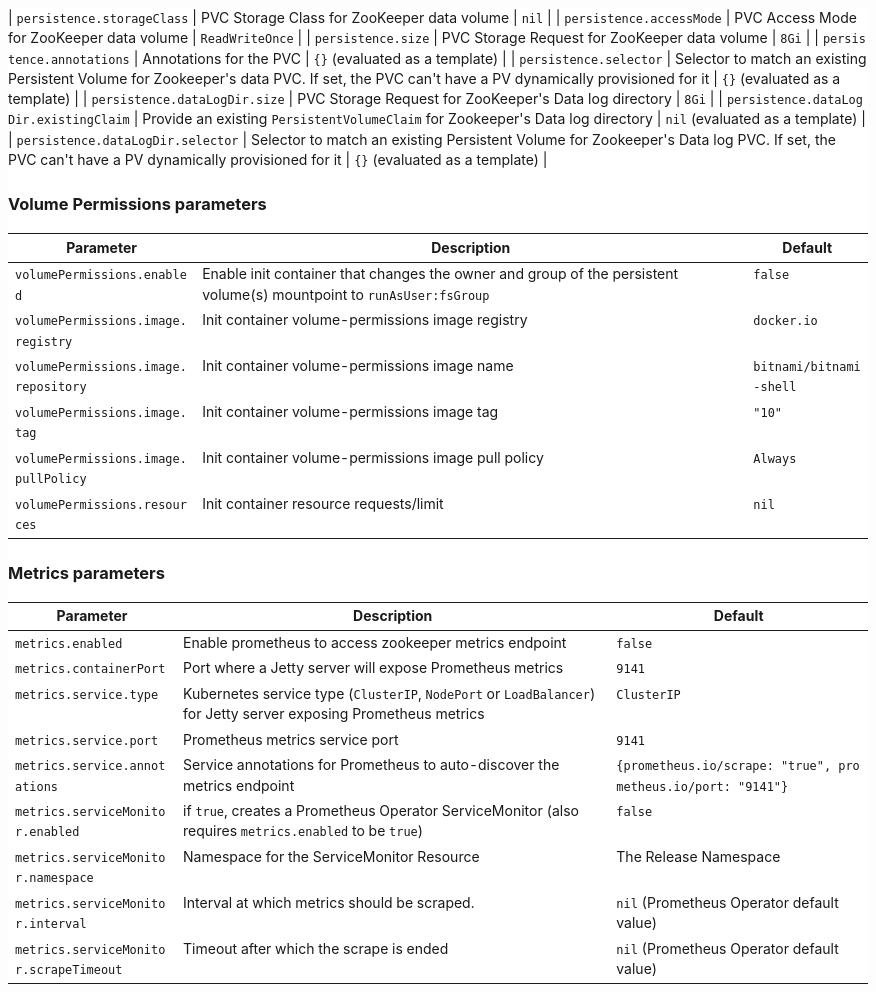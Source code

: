 | `persistence.storageClass`             | PVC Storage Class for ZooKeeper data volume                                    | `nil`                           |
| `persistence.accessMode`               | PVC Access Mode for ZooKeeper data volume                                      | `ReadWriteOnce`                 |
| `persistence.size`                     | PVC Storage Request for ZooKeeper data volume                                  | `8Gi`                           |
| `persistence.annotations`              | Annotations for the PVC                                                        | `{}` (evaluated as a template)  |
| `persistence.selector`                 | Selector to match an existing Persistent Volume for Zookeeper's data PVC. If set, the PVC can't have a PV dynamically provisioned for it                                                                        | `{}` (evaluated as a template)  |
| `persistence.dataLogDir.size`          | PVC Storage Request for ZooKeeper's Data log directory                         | `8Gi`                           |
| `persistence.dataLogDir.existingClaim` | Provide an existing `PersistentVolumeClaim` for Zookeeper's Data log directory | `nil` (evaluated as a template) |
| `persistence.dataLogDir.selector`      | Selector to match an existing Persistent Volume for Zookeeper's Data log PVC. If set, the PVC can't have a PV dynamically provisioned for it                                                                    | `{}` (evaluated as a template)  |

### Volume Permissions parameters

| Parameter                            | Description                                                                                                          | Default                 |
|--------------------------------------|----------------------------------------------------------------------------------------------------------------------|-------------------------|
| `volumePermissions.enabled`          | Enable init container that changes the owner and group of the persistent volume(s) mountpoint to `runAsUser:fsGroup` | `false`                 |
| `volumePermissions.image.registry`   | Init container volume-permissions image registry                                                                     | `docker.io`             |
| `volumePermissions.image.repository` | Init container volume-permissions image name                                                                         | `bitnami/bitnami-shell` |
| `volumePermissions.image.tag`        | Init container volume-permissions image tag                                                                          | `"10"`                  |
| `volumePermissions.image.pullPolicy` | Init container volume-permissions image pull policy                                                                  | `Always`                |
| `volumePermissions.resources`        | Init container resource requests/limit                                                                               | `nil`                   |

### Metrics parameters

| Parameter                              | Description                                                                                                                               | Default                                                      |
|----------------------------------------|-------------------------------------------------------------------------------------------------------------------------------------------|--------------------------------------------------------------|
| `metrics.enabled`                      | Enable prometheus to access zookeeper metrics endpoint                                                                                    | `false`                                                      |
| `metrics.containerPort`                | Port where a Jetty server will expose Prometheus metrics                                                                                  | `9141`                                                       |
| `metrics.service.type`                 | Kubernetes service type (`ClusterIP`, `NodePort` or `LoadBalancer`) for Jetty server exposing Prometheus metrics                          | `ClusterIP`                                                  |
| `metrics.service.port`                 | Prometheus metrics service port                                                                                                           | `9141`                                                       |
| `metrics.service.annotations`          | Service annotations for Prometheus to auto-discover the metrics endpoint                                                                  | `{prometheus.io/scrape: "true", prometheus.io/port: "9141"}` |
| `metrics.serviceMonitor.enabled`       | if `true`, creates a Prometheus Operator ServiceMonitor (also requires `metrics.enabled` to be `true`)                                    | `false`                                                      |
| `metrics.serviceMonitor.namespace`     | Namespace for the ServiceMonitor Resource                                                                                                 | The Release Namespace                                        |
| `metrics.serviceMonitor.interval`      | Interval at which metrics should be scraped.                                                                                              | `nil` (Prometheus Operator default value)                    |
| `metrics.serviceMonitor.scrapeTimeout` | Timeout after which the scrape is ended                                                                                                   | `nil` (Prometheus Operator default value)                    |